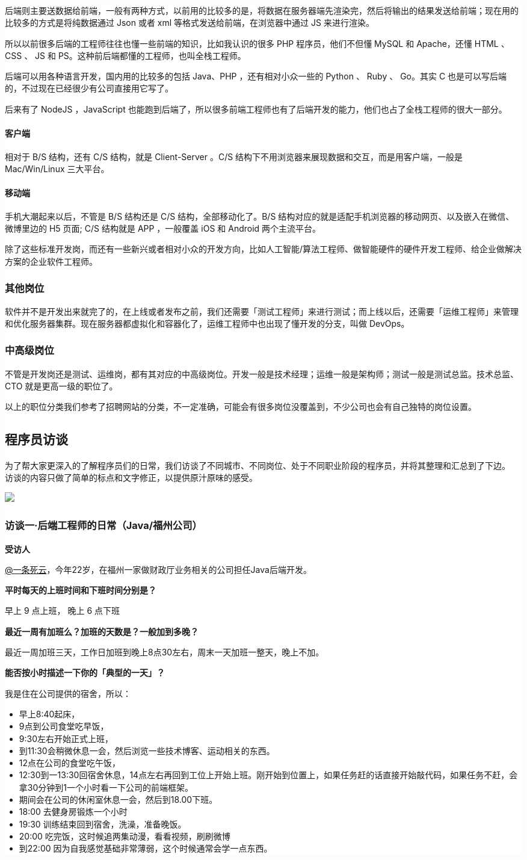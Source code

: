 后端则主要送数据给前端，一般有两种方式，以前用的比较多的是，将数据在服务器端先渲染完，然后将输出的结果发送给前端；现在用的比较多的方式是将纯数据通过 Json 或者 xml 等格式发送给前端，在浏览器中通过 JS 来进行渲染。

所以以前很多后端的工程师往往也懂一些前端的知识，比如我认识的很多 PHP 程序员，他们不但懂 MySQL 和 Apache，还懂 HTML 、 CSS 、 JS 和 PS。这种前后端都懂的工程师，也叫全栈工程师。

后端可以用各种语言开发，国内用的比较多的包括 Java、PHP ，还有相对小众一些的 Python 、 Ruby 、 Go。其实 C 也是可以写后端的，不过现在已经很少有公司直接用它写了。

后来有了 NodeJS ，JavaScript 也能跑到后端了，所以很多前端工程师也有了后端开发的能力，他们也占了全栈工程师的很大一部分。

#### 客户端

相对于 B/S 结构，还有 C/S 结构，就是 Client-Server 。C/S 结构下不用浏览器来展现数据和交互，而是用客户端，一般是 Mac/Win/Linux 三大平台。

#### 移动端

手机大潮起来以后，不管是 B/S 结构还是 C/S 结构，全部移动化了。B/S 结构对应的就是适配手机浏览器的移动网页、以及嵌入在微信、微博里边的 H5 页面; C/S 结构就是 APP ，一般覆盖 iOS 和 Android 两个主流平台。

除了这些标准开发岗，而还有一些新兴或者相对小众的开发方向，比如人工智能/算法工程师、做智能硬件的硬件开发工程师、给企业做解决方案的企业软件工程师。

### 其他岗位

软件并不是开发出来就完了的，在上线或者发布之前，我们还需要「测试工程师」来进行测试；而上线以后，还需要「运维工程师」来管理和优化服务器集群。现在服务器都虚拟化和容器化了，运维工程师中也出现了懂开发的分支，叫做 DevOps。

### 中高级岗位

不管是开发岗还是测试、运维岗，都有其对应的中高级岗位。开发一般是技术经理；运维一般是架构师；测试一般是测试总监。技术总监、CTO 就是更高一级的职位了。

以上的职位分类我们参考了招聘网站的分类，不一定准确，可能会有很多岗位没覆盖到，不少公司也会有自己独特的岗位设置。

## 程序员访谈

为了帮大家更深入的了解程序员们的日常，我们访谈了不同城市、不同岗位、处于不同职业阶段的程序员，并将其整理和汇总到了下边。  
访谈的内容只做了简单的标点和文字修正，以提供原汁原味的感受。

![](https://user-gold-cdn.xitu.io/2017/11/2/56039214ffb1261dc22284c90fc3156b)

### 访谈一·后端工程师的日常（Java/福州公司）

**受访人**

[@一条死云](http://weibo.com/u/3537001281)，今年22岁，在福州一家做财政厅业务相关的公司担任Java后端开发。

**平时每天的上班时间和下班时间分别是？**

早上 9 点上班， 晚上 6 点下班

**最近一周有加班么？加班的天数是？一般加到多晚？**

最近一周加班三天，工作日加班到晚上8点30左右，周末一天加班一整天，晚上不加。

**能否按小时描述一下你的「典型的一天」？**

我是住在公司提供的宿舍，所以：

*   早上8:40起床，
*   9点到公司食堂吃早饭，
*   9:30左右开始正式上班，
*   到11:30会稍微休息一会，然后浏览一些技术博客、运动相关的东西。
*   12点在公司的食堂吃午饭，
*   12:30到一13:30回宿舍休息，14点左右再回到工位上开始上班。刚开始到位置上，如果任务赶的话直接开始敲代码，如果任务不赶，会拿30分钟到1一个小时看一下公司的前端框架。
*   期间会在公司的休闲室休息一会，然后到18.00下班。
*   18:00 去健身房锻炼一个小时
*   19:30 训练结束回到宿舍，洗澡，准备晚饭。
*   20:00 吃完饭，这时候追两集动漫，看看视频，刷刷微博
*   到22:00 因为自我感觉基础非常薄弱，这个时候通常会学一点东西。
